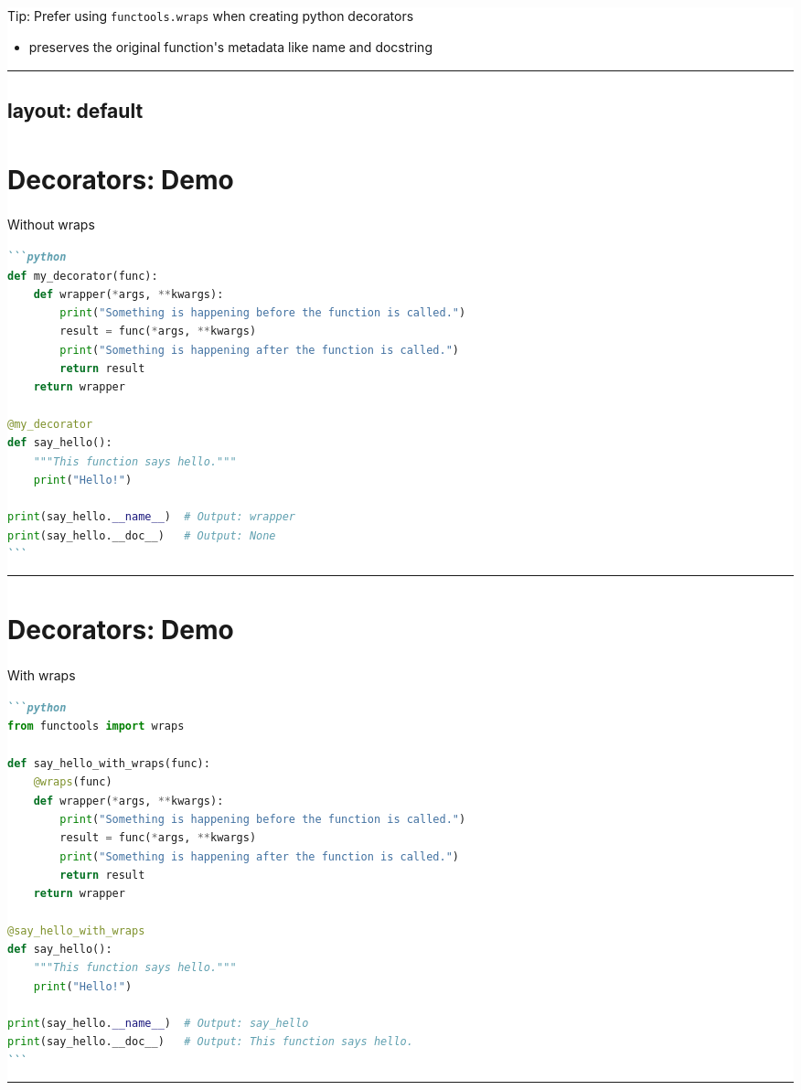 Tip: Prefer using `functools.wraps` when creating python decorators

* preserves the original function's metadata like name and docstring

---
layout: default
---

# Decorators: Demo

Without wraps

````md magic-move
```python
def my_decorator(func):
    def wrapper(*args, **kwargs):
        print("Something is happening before the function is called.")
        result = func(*args, **kwargs)
        print("Something is happening after the function is called.")
        return result
    return wrapper

@my_decorator
def say_hello():
    """This function says hello."""
    print("Hello!")

print(say_hello.__name__)  # Output: wrapper
print(say_hello.__doc__)   # Output: None
```
````

---

# Decorators: Demo

With wraps

````md magic-move
```python
from functools import wraps

def say_hello_with_wraps(func):
    @wraps(func)
    def wrapper(*args, **kwargs):
        print("Something is happening before the function is called.")
        result = func(*args, **kwargs)
        print("Something is happening after the function is called.")
        return result
    return wrapper

@say_hello_with_wraps
def say_hello():
    """This function says hello."""
    print("Hello!")

print(say_hello.__name__)  # Output: say_hello
print(say_hello.__doc__)   # Output: This function says hello.
```
````

---